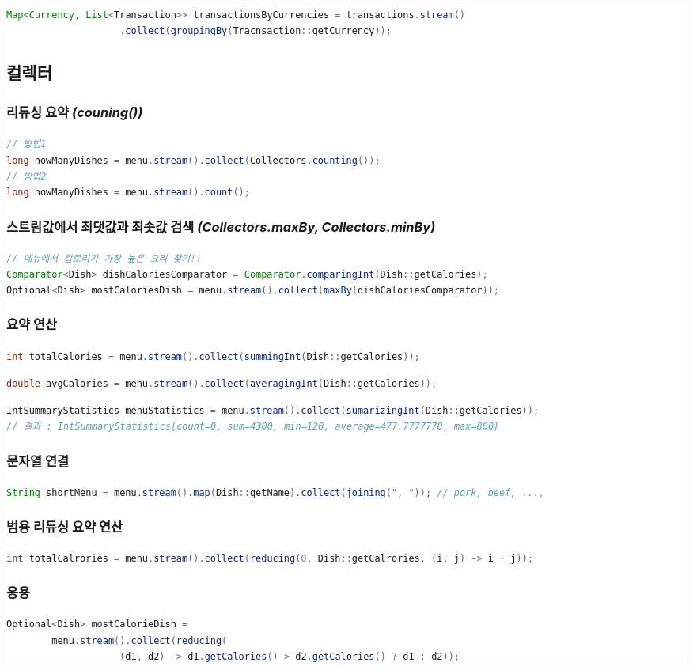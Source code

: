 ```java
Map<Currency, List<Transaction>> transactionsByCurrencies = transactions.stream()
					.collect(groupingBy(Tracnsaction::getCurrency));

```

## 컬렉터

### 리듀싱 요약 ***(couning())***

```java
// 방법1
long howManyDishes = menu.stream().collect(Collectors.counting());
// 방법2
long howManyDishes = menu.stream().count();
```

### 스트림값에서 최댓값과 최솟값 검색 ***(Collectors.maxBy, Collectors.minBy)***

```java
// 메뉴에서 칼로리가 가장 높은 요리 찾기!!
Comparator<Dish> dishCaloriesComparator = Comparator.comparingInt(Dish::getCalories);
Optional<Dish> mostCaloriesDish = menu.stream().collect(maxBy(dishCaloriesComparator));
```

### 요약 연산

```java
int totalCalories = menu.stream().collect(summingInt(Dish::getCalories));
```

```java
double avgCalories = menu.stream().collect(averagingInt(Dish::getCalories));
```

```java
IntSummaryStatistics menuStatistics = menu.stream().collect(sumarizingInt(Dish::getCalories));
// 결과 : IntSummaryStatistics{count=0, sum=4300, min=120, average=477.7777778, max=800}
```

### 문자열 연결

```java
String shortMenu = menu.stream().map(Dish::getName).collect(joining(", ")); // pork, beef, ..., 
```

### 범용 리듀싱 요약 연산

```java
int totalCalrories = menu.stream().collect(reducing(0, Dish::getCalrories, (i, j) -> i + j));
```

### 응용

```java
Optional<Dish> mostCalorieDish = 
		menu.stream().collect(reducing(
					(d1, d2) -> d1.getCalories() > d2.getCalories() ? d1 : d2));
```
